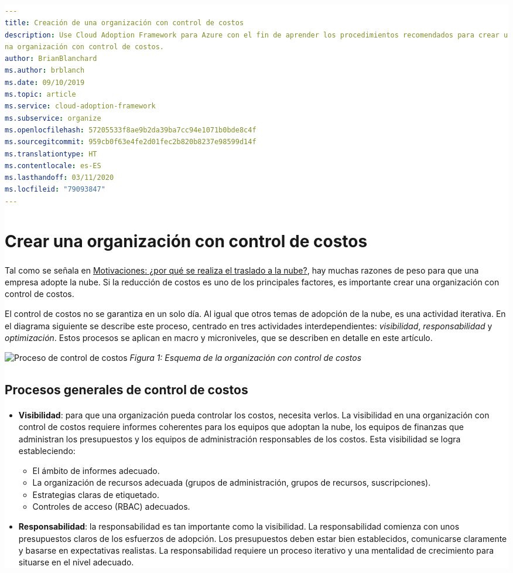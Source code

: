 ```yaml
---
title: Creación de una organización con control de costos
description: Use Cloud Adoption Framework para Azure con el fin de aprender los procedimientos recomendados para crear una organización con control de costos.
author: BrianBlanchard
ms.author: brblanch
ms.date: 09/10/2019
ms.topic: article
ms.service: cloud-adoption-framework
ms.subservice: organize
ms.openlocfilehash: 57205533f8ae9b2da39ba7cc94e1071b0bde8c4f
ms.sourcegitcommit: 959cb0f63e4fe2d01fec2b820b8237e98599d14f
ms.translationtype: HT
ms.contentlocale: es-ES
ms.lasthandoff: 03/11/2020
ms.locfileid: "79093847"
---
```

# <a name="build-a-cost-conscious-organization"></a>Crear una organización con control de costos

Tal como se señala en [Motivaciones: ¿por qué se realiza el traslado a la nube?](../strategy/motivations.md), hay muchas razones de peso para que una empresa adopte la nube. Si la reducción de costos es uno de los principales factores, es importante crear una organización con control de costos.

El control de costos no se garantiza en un solo día. Al igual que otros temas de adopción de la nube, es una actividad iterativa. En el diagrama siguiente se describe este proceso, centrado en tres actividades interdependientes: *visibilidad*, *responsabilidad* y *optimización*. Estos procesos se aplican en macro y microniveles, que se describen en detalle en este artículo.

![Proceso de control de costos](../_images/ready/cost-optimization-process.png)
*Figura 1: Esquema de la organización con control de costos*

## <a name="general-cost-conscious-processes"></a>Procesos generales de control de costos

- **Visibilidad**: para que una organización pueda controlar los costos, necesita verlos. La visibilidad en una organización con control de costos requiere informes coherentes para los equipos que adoptan la nube, los equipos de finanzas que administran los presupuestos y los equipos de administración responsables de los costos. Esta visibilidad se logra estableciendo:
  - El ámbito de informes adecuado.
  - La organización de recursos adecuada (grupos de administración, grupos de recursos, suscripciones).
  - Estrategias claras de etiquetado.
  - Controles de acceso (RBAC) adecuados.

- **Responsabilidad**: la responsabilidad es tan importante como la visibilidad. La responsabilidad comienza con unos presupuestos claros de los esfuerzos de adopción. Los presupuestos deben estar bien establecidos, comunicarse claramente y basarse en expectativas realistas. La responsabilidad requiere un proceso iterativo y una mentalidad de crecimiento para situarse en el nivel adecuado.
